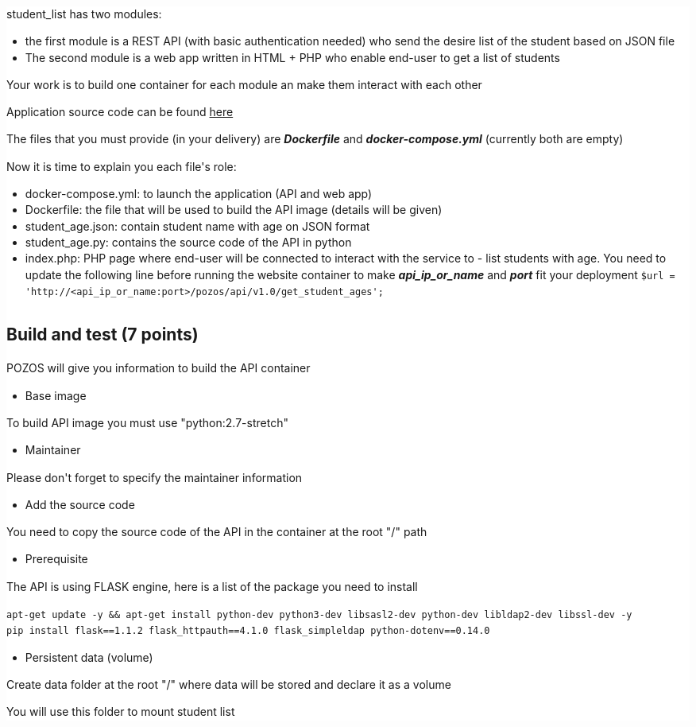 student_list has two modules:

-   the first module is a REST API (with basic authentication needed) who send the desire list of the student based on JSON file
-   The second module is a web app written in HTML + PHP who enable end-user to get a list of students

Your work is to build one container for each module an make them interact with each other

Application source code can be found  [here](https://github.com/diranetafen/student-list.git "here")

The files that you must provide (in your delivery) are  _**Dockerfile**_  and  _**docker-compose.yml**_  (currently both are empty)

Now it is time to explain you each file's role:

-   docker-compose.yml: to launch the application (API and web app)
-   Dockerfile: the file that will be used to build the API image (details will be given)
-   student_age.json: contain student name with age on JSON format
-   student_age.py: contains the source code of the API in python
-   index.php: PHP page where end-user will be connected to interact with the service to - list students with age. You need to update the following line before running the website container to make  _**api_ip_or_name**_  and  _**port**_  fit your deployment  `$url = 'http://<api_ip_or_name:port>/pozos/api/v1.0/get_student_ages';`

## [](https://github.com/diranetafen/student-list#build-and-test-7-points)Build and test (7 points)

POZOS will give you information to build the API container

-   Base image

To build API image you must use "python:2.7-stretch"

-   Maintainer

Please don't forget to specify the maintainer information

-   Add the source code

You need to copy the source code of the API in the container at the root "/" path

-   Prerequisite

The API is using FLASK engine, here is a list of the package you need to install

```
apt-get update -y && apt-get install python-dev python3-dev libsasl2-dev python-dev libldap2-dev libssl-dev -y
pip install flask==1.1.2 flask_httpauth==4.1.0 flask_simpleldap python-dotenv==0.14.0

```

-   Persistent data (volume)

Create data folder at the root "/" where data will be stored and declare it as a volume

You will use this folder to mount student list
